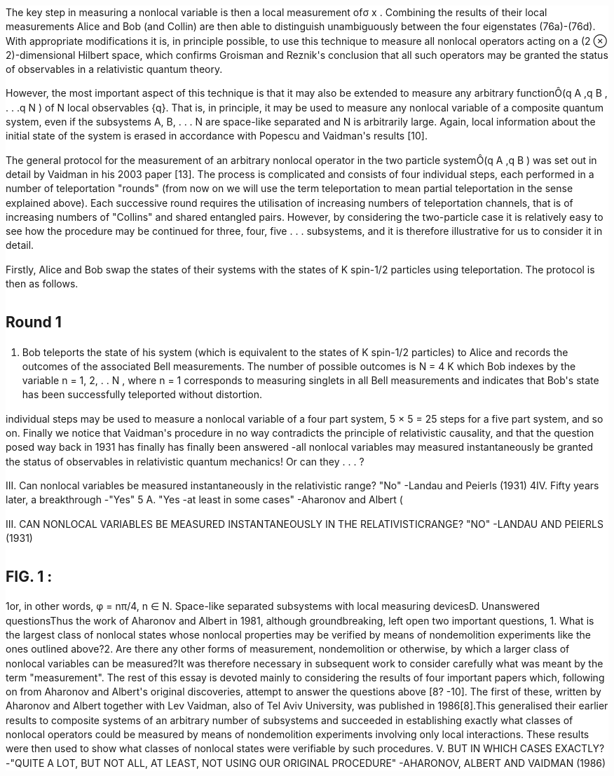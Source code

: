 The key step in measuring a nonlocal variable is then a local measurement ofσ x . Combining the results of their local measurements Alice and Bob (and Collin) are then able to distinguish unambiguously between the four eigenstates (76a)-(76d). With appropriate modifications it is, in principle possible, to use this technique to measure all nonlocal operators acting on a (2 ⊗ 2)-dimensional Hilbert space, which confirms Groisman and Reznik's conclusion that all such operators may be granted the status of observables in a relativistic quantum theory.

However, the most important aspect of this technique is that it may also be extended to measure any arbitrary functionÔ(q A ,q B , . . .q N ) of N local observables {q}. That is, in principle, it may be used to measure any nonlocal variable of a composite quantum system, even if the subsystems A, B, . . . N are space-like separated and N is arbitrarily large. Again, local information about the initial state of the system is erased in accordance with Popescu and Vaidman's results [10].

The general protocol for the measurement of an arbitrary nonlocal operator in the two particle systemÔ(q A ,q B ) was set out in detail by Vaidman in his 2003 paper [13]. The process is complicated and consists of four individual steps, each performed in a number of teleportation "rounds" (from now on we will use the term teleportation to mean partial teleportation in the sense explained above). Each successive round requires the utilisation of increasing numbers of teleportation channels, that is of increasing numbers of "Collins" and shared entangled pairs. However, by considering the two-particle case it is relatively easy to see how the procedure may be continued for three, four, five . . . subsystems, and it is therefore illustrative for us to consider it in detail.

Firstly, Alice and Bob swap the states of their systems with the states of K spin-1/2 particles using teleportation. The protocol is then as follows.


## Round 1

1. Bob teleports the state of his system (which is equivalent to the states of K spin-1/2 particles) to Alice and records the outcomes of the associated Bell measurements. The number of possible outcomes is N = 4 K which Bob indexes by the variable n = 1, 2, . . N , where n = 1 corresponds to measuring singlets in all Bell measurements and indicates that Bob's state has been successfully teleported without distortion.

individual steps may be used to measure a nonlocal variable of a four part system, 5 × 5 = 25 steps for a five part system, and so on. Finally we notice that Vaidman's procedure in no way contradicts the principle of relativistic causality, and that the question posed way back in 1931 has finally has finally been answered -all nonlocal variables may measured instantaneously be granted the status of observables in relativistic quantum mechanics! Or can they . . . ?


III. Can nonlocal variables be measured instantaneously in the relativistic range? "No" -Landau and Peierls (1931) 4IV. Fifty years later, a breakthrough -"Yes" 5 A. "Yes -at least in some cases" -Aharonov and Albert (


III. CAN NONLOCAL VARIABLES BE MEASURED INSTANTANEOUSLY IN THE RELATIVISTICRANGE? "NO" -LANDAU AND PEIERLS (1931)

## FIG. 1 :
1or, in other words, φ = nπ/4, n ∈ N. Space-like separated subsystems with local measuring devicesD. Unanswered questionsThus the work of Aharonov and Albert in 1981, although groundbreaking, left open two important questions, 1. What is the largest class of nonlocal states whose nonlocal properties may be verified by means of nondemolition experiments like the ones outlined above?2. Are there any other forms of measurement, nondemolition or otherwise, by which a larger class of nonlocal variables can be measured?It was therefore necessary in subsequent work to consider carefully what was meant by the term "measurement". The rest of this essay is devoted mainly to considering the results of four important papers which, following on from Aharonov and Albert's original discoveries, attempt to answer the questions above [8? -10]. The first of these, written by Aharonov and Albert together with Lev Vaidman, also of Tel Aviv University, was published in 1986[8].This generalised their earlier results to composite systems of an arbitrary number of subsystems and succeeded in establishing exactly what classes of nonlocal operators could be measured by means of nondemolition experiments involving only local interactions. These results were then used to show what classes of nonlocal states were verifiable by such procedures. V. BUT IN WHICH CASES EXACTLY? -"QUITE A LOT, BUT NOT ALL, AT LEAST, NOT USING OUR ORIGINAL PROCEDURE" -AHARONOV, ALBERT AND VAIDMAN (1986)
